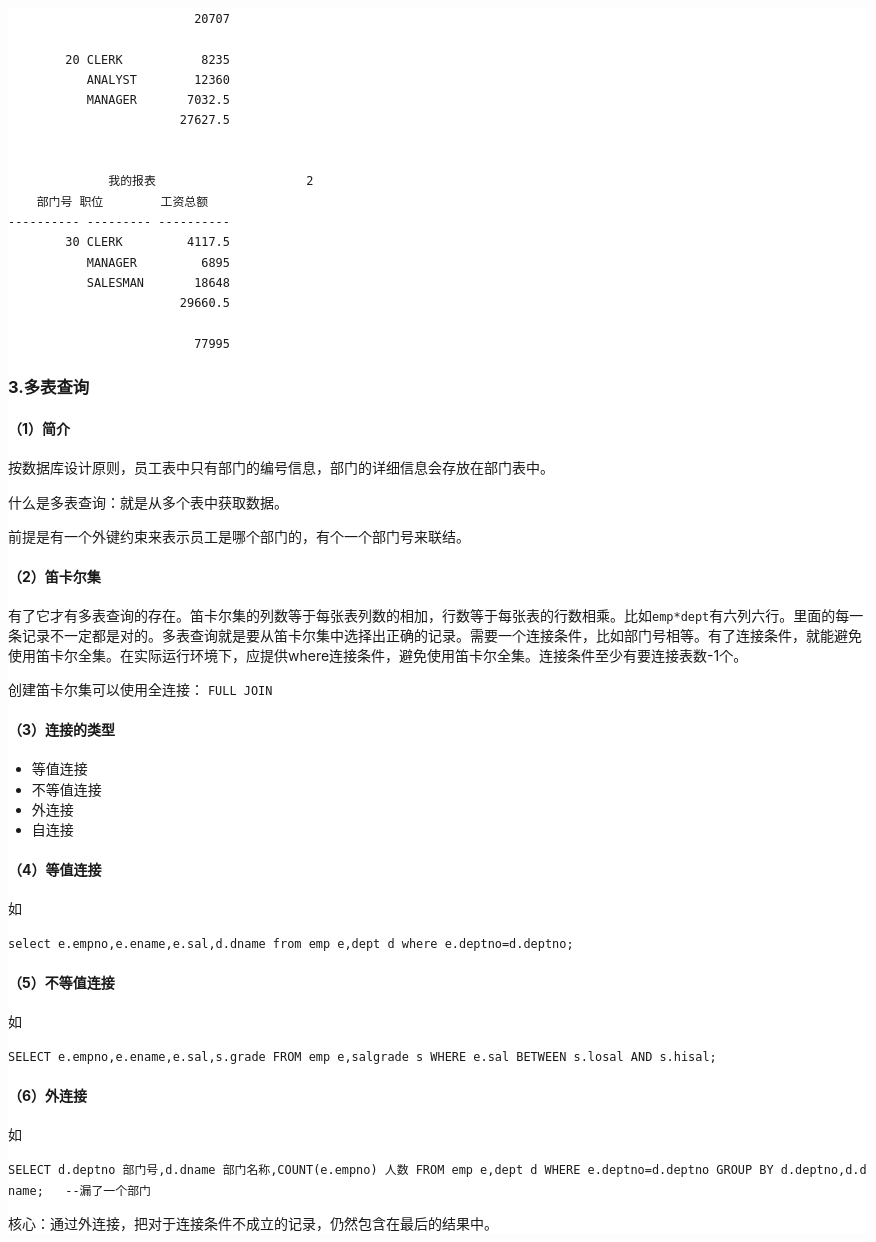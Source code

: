 ```
                          20707

        20 CLERK           8235
           ANALYST        12360
           MANAGER       7032.5
                        27627.5


              我的报表                     2
    部门号 职位        工资总额
---------- --------- ----------
        30 CLERK         4117.5
           MANAGER         6895
           SALESMAN       18648
                        29660.5

                          77995
```

### 3.多表查询
#### （1）简介
按数据库设计原则，员工表中只有部门的编号信息，部门的详细信息会存放在部门表中。

什么是多表查询：就是从多个表中获取数据。

前提是有一个外键约束来表示员工是哪个部门的，有个一个部门号来联结。
#### （2）笛卡尔集
有了它才有多表查询的存在。笛卡尔集的列数等于每张表列数的相加，行数等于每张表的行数相乘。比如`emp*dept`有六列六行。里面的每一条记录不一定都是对的。多表查询就是要从笛卡尔集中选择出正确的记录。需要一个连接条件，比如部门号相等。有了连接条件，就能避免使用笛卡尔全集。在实际运行环境下，应提供where连接条件，避免使用笛卡尔全集。连接条件至少有要连接表数-1个。

创建笛卡尔集可以使用全连接：
`FULL JOIN`
#### （3）连接的类型
* 等值连接
* 不等值连接
* 外连接
* 自连接
#### （4）等值连接
如
```
select e.empno,e.ename,e.sal,d.dname from emp e,dept d where e.deptno=d.deptno;
```
#### （5）不等值连接
如
```
SELECT e.empno,e.ename,e.sal,s.grade FROM emp e,salgrade s WHERE e.sal BETWEEN s.losal AND s.hisal;
```
#### （6）外连接
如
```
SELECT d.deptno 部门号,d.dname 部门名称,COUNT(e.empno) 人数 FROM emp e,dept d WHERE e.deptno=d.deptno GROUP BY d.deptno,d.dname;   --漏了一个部门
```
核心：通过外连接，把对于连接条件不成立的记录，仍然包含在最后的结果中。
